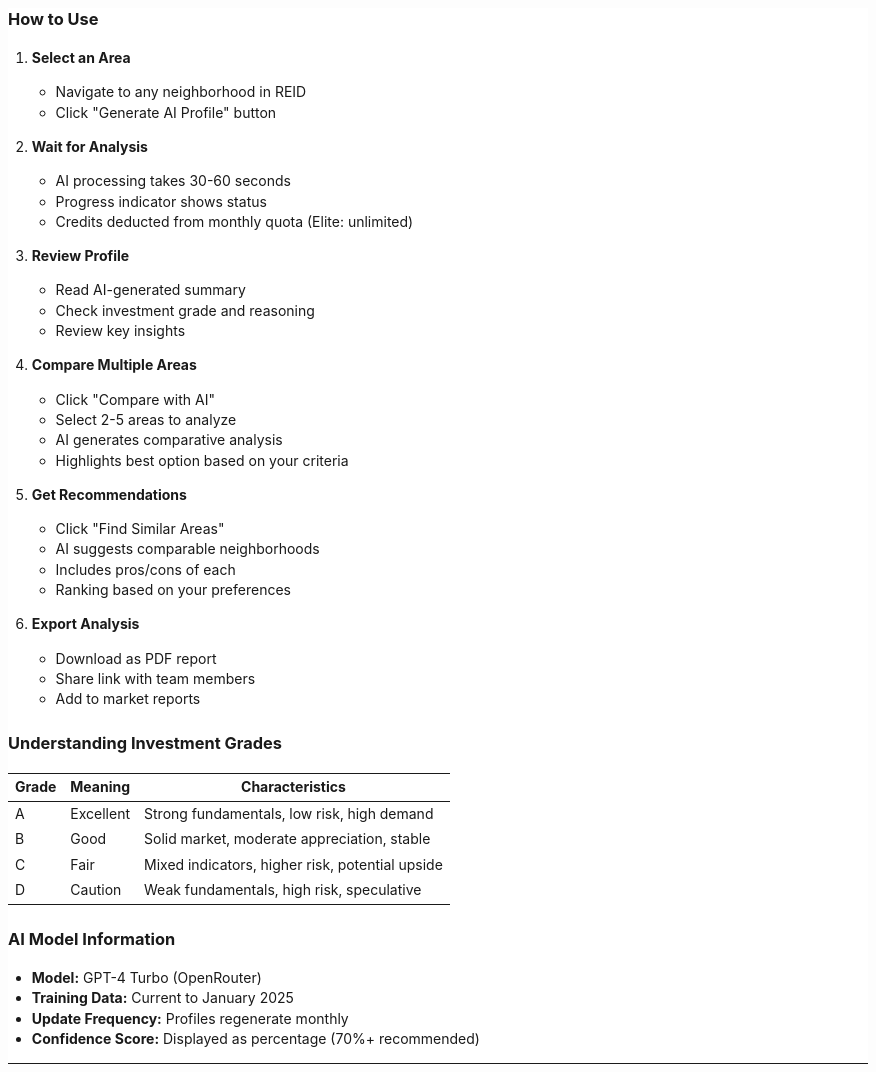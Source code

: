 ### How to Use

1. **Select an Area**
   - Navigate to any neighborhood in REID
   - Click "Generate AI Profile" button

2. **Wait for Analysis**
   - AI processing takes 30-60 seconds
   - Progress indicator shows status
   - Credits deducted from monthly quota (Elite: unlimited)

3. **Review Profile**
   - Read AI-generated summary
   - Check investment grade and reasoning
   - Review key insights

4. **Compare Multiple Areas**
   - Click "Compare with AI"
   - Select 2-5 areas to analyze
   - AI generates comparative analysis
   - Highlights best option based on your criteria

5. **Get Recommendations**
   - Click "Find Similar Areas"
   - AI suggests comparable neighborhoods
   - Includes pros/cons of each
   - Ranking based on your preferences

6. **Export Analysis**
   - Download as PDF report
   - Share link with team members
   - Add to market reports

### Understanding Investment Grades

| Grade | Meaning | Characteristics |
|-------|---------|----------------|
| A | Excellent | Strong fundamentals, low risk, high demand |
| B | Good | Solid market, moderate appreciation, stable |
| C | Fair | Mixed indicators, higher risk, potential upside |
| D | Caution | Weak fundamentals, high risk, speculative |

### AI Model Information

- **Model:** GPT-4 Turbo (OpenRouter)
- **Training Data:** Current to January 2025
- **Update Frequency:** Profiles regenerate monthly
- **Confidence Score:** Displayed as percentage (70%+ recommended)

---
